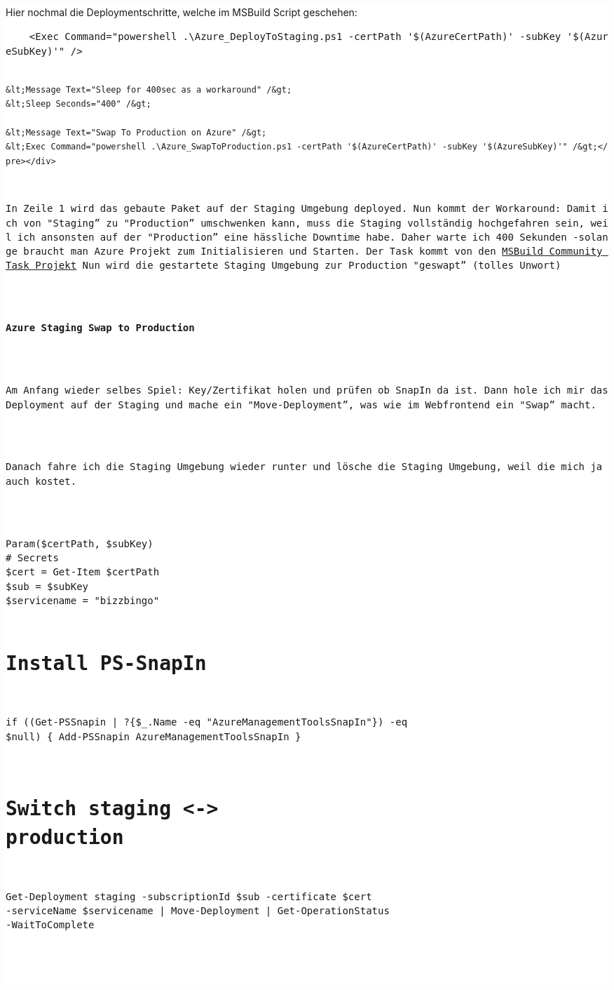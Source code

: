 <p>Hier nochmal die Deploymentschritte, welche im MSBuild Script geschehen:</p>

<div style="padding-bottom: 0px; margin: 0px; padding-left: 0px; padding-right: 0px; display: inline; float: none; padding-top: 0px" id="scid:812469c5-0cb0-4c63-8c15-c81123a09de7:836d7b75-fc04-4e5c-ac78-040ab581ddcb" class="wlWriterEditableSmartContent"><pre name="code" class="c#">    &lt;Exec Command="powershell .\Azure_DeployToStaging.ps1 -certPath '$(AzureCertPath)' -subKey '$(AzureSubKey)'" /&gt;
    
	&lt;Message Text="Sleep for 400sec as a workaround" /&gt;
    &lt;Sleep Seconds="400" /&gt;

    &lt;Message Text="Swap To Production on Azure" /&gt;
    &lt;Exec Command="powershell .\Azure_SwapToProduction.ps1 -certPath '$(AzureCertPath)' -subKey '$(AzureSubKey)'" /&gt;</pre></div>

<p>In Zeile 1 wird das gebaute Paket auf der Staging Umgebung deployed. Nun kommt der Workaround: Damit ich von "Staging” zu "Production” umschwenken kann, muss die Staging vollständig hochgefahren sein, weil ich ansonsten auf der "Production” eine hässliche Downtime habe. Daher warte ich 400 Sekunden -solange braucht man Azure Projekt zum Initialisieren und Starten. Der Task kommt von den <a href="http://msbuildtasks.tigris.org/">MSBuild Community Task Projekt</a> Nun wird die gestartete Staging Umgebung zur Production "geswapt” (tolles Unwort)</p>

<p><strong>Azure Staging Swap to Production</strong></p>

<p>Am Anfang wieder selbes Spiel: Key/Zertifikat holen und prüfen ob SnapIn da ist. Dann hole ich mir das Deployment auf der Staging und mache ein "Move-Deployment”, was wie im Webfrontend ein "Swap” macht. </p>

<p>Danach fahre ich die Staging Umgebung wieder runter und lösche die Staging Umgebung, weil die mich ja auch kostet. </p>

<div style="padding-bottom: 0px; margin: 0px; padding-left: 0px; padding-right: 0px; display: inline; float: none; padding-top: 0px" id="scid:812469c5-0cb0-4c63-8c15-c81123a09de7:6ec828fb-65d0-4c8f-aca6-1a3cb20eb872" class="wlWriterEditableSmartContent"><pre name="code" class="c#">Param($certPath, $subKey)
# Secrets
$cert = Get-Item $certPath
$sub = $subKey
$servicename = "bizzbingo"

# Install PS-SnapIn
if ((Get-PSSnapin | ?{$_.Name -eq "AzureManagementToolsSnapIn"}) -eq $null)
{
  Add-PSSnapin AzureManagementToolsSnapIn
}

# Switch staging &lt;-&gt; production
Get-Deployment staging -subscriptionId $sub -certificate $cert -serviceName $servicename | 
		Move-Deployment | 
		Get-OperationStatus -WaitToComplete
